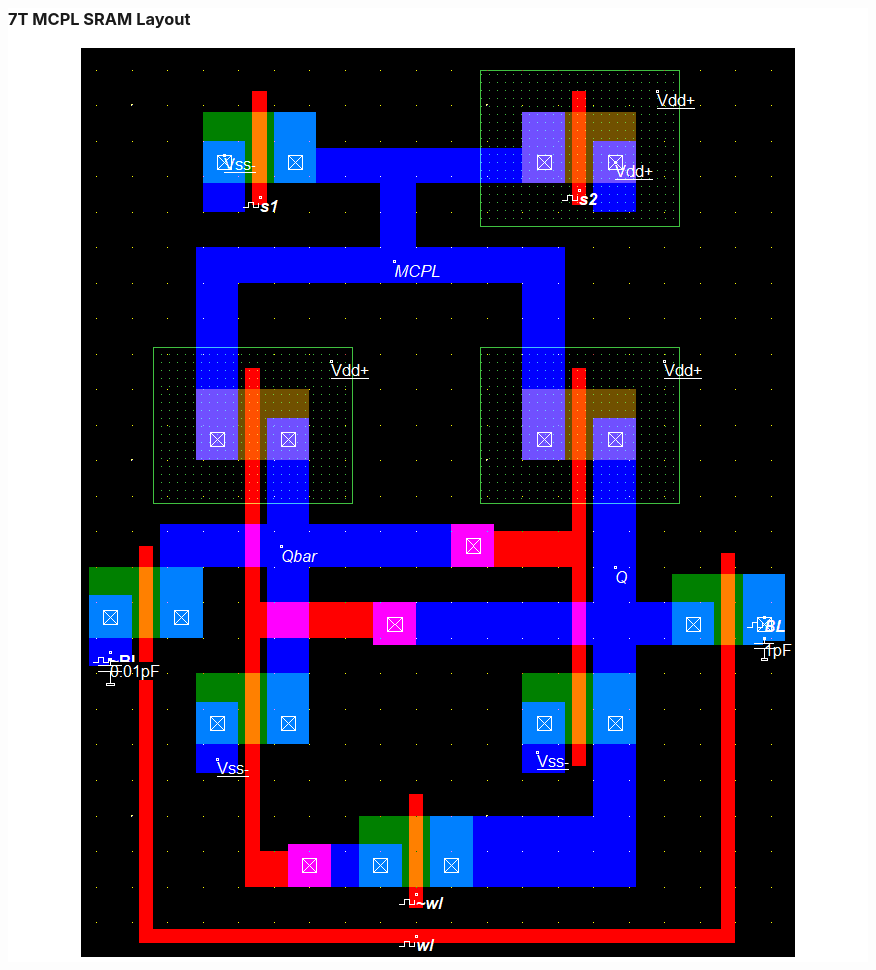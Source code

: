 ### 7T MCPL SRAM Layout
<div align="center">
    <img src="./2_Layout/SRAM_7T_MCPL_LAYOUT.png" alt="7T MCPL SRAM Layout">
</div>
